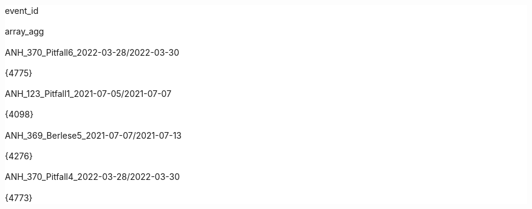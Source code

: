 event_id

</th>
<th style="text-align:left;">

array_agg

</th>
</tr>
</thead>
<tbody>
<tr>
<td style="text-align:left;">

ANH_370_Pitfall6_2022-03-28/2022-03-30

</td>
<td style="text-align:left;">

{4775}

</td>
</tr>
<tr>
<td style="text-align:left;">

ANH_123_Pitfall1_2021-07-05/2021-07-07

</td>
<td style="text-align:left;">

{4098}

</td>
</tr>
<tr>
<td style="text-align:left;">

ANH_369_Berlese5_2021-07-07/2021-07-13

</td>
<td style="text-align:left;">

{4276}

</td>
</tr>
<tr>
<td style="text-align:left;">

ANH_370_Pitfall4_2022-03-28/2022-03-30

</td>
<td style="text-align:left;">

{4773}

</td>
</tr>
<tr>
<td style="text-align:left;">
